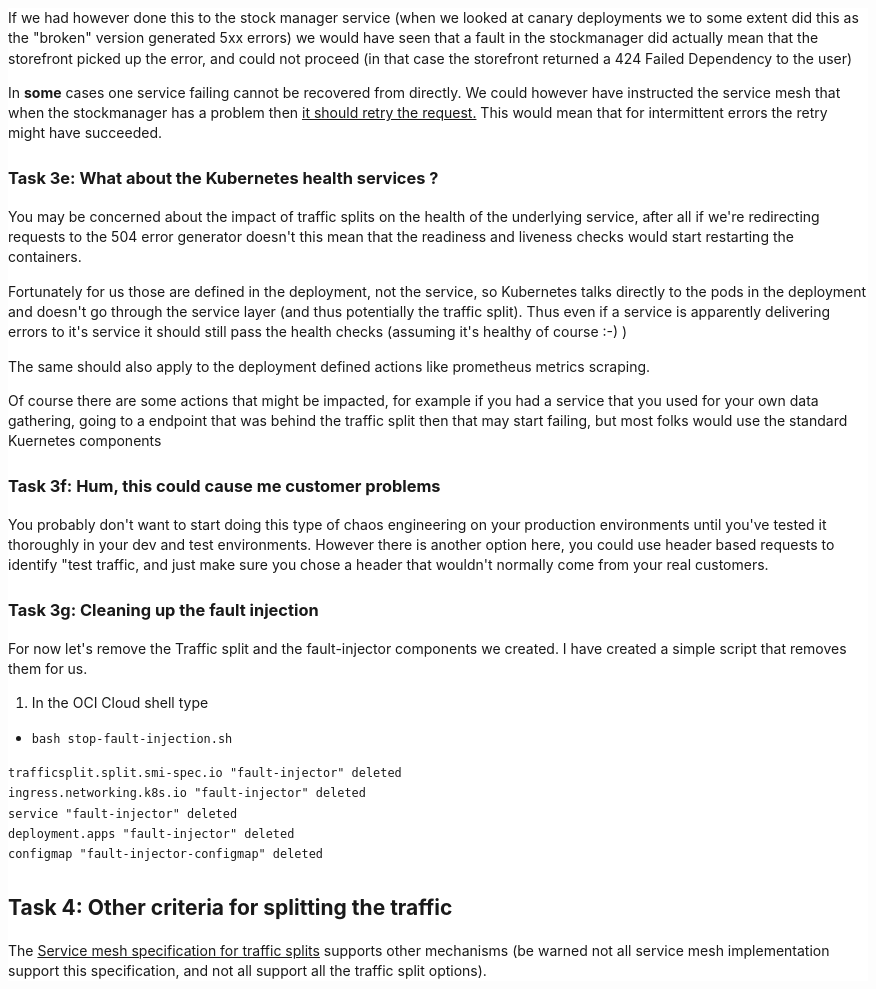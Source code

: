 If we had however done this to the stock manager service (when we looked at canary deployments we to some extent did this as the "broken" version generated 5xx errors) we would have seen that a fault in the stockmanager did actually mean that the storefront picked up the error, and could not proceed (in that case the storefront returned a 424 Failed Dependency to the user)

In **some** cases one service failing cannot be recovered from directly. We could however have instructed the service mesh that when the stockmanager has a problem then [it should retry the request.](https://linkerd.io/2/tasks/configuring-retries/) This would mean that for intermittent errors the retry might have succeeded.

### Task 3e: What about the Kubernetes health services ? 

You may be concerned about the impact of traffic splits on the health of the underlying service, after all if we're redirecting requests to the 504 error generator doesn't this mean that the readiness and liveness checks would start restarting the containers. 

Fortunately for us those are defined in the deployment, not the service, so Kubernetes talks directly to the pods in the deployment and doesn't go through the service layer (and thus potentially the traffic split). Thus even if a service is apparently delivering errors to it's service it should still pass the health checks (assuming it's healthy of course :-) )

The same should also apply to the deployment defined actions like prometheus metrics scraping.

Of course there are some actions that might be impacted, for example if you had a service that you used for your own data gathering, going to a endpoint that was behind the traffic split then that may start failing, but most folks would use the standard Kuernetes components

### Task 3f: Hum, this could cause me customer problems

You probably don't want to start doing this type of chaos engineering on your production environments until you've tested it thoroughly in your dev and test environments. However there is another option here, you could use header based requests to identify "test traffic, and just make sure you chose a header that wouldn't normally come from your real customers.

### Task 3g: Cleaning up the fault injection

For now let's remove the Traffic split and the fault-injector components we created. I have created a simple script that removes them for us.

  1. In the OCI Cloud shell type
  
  - `bash stop-fault-injection.sh`

```
trafficsplit.split.smi-spec.io "fault-injector" deleted
ingress.networking.k8s.io "fault-injector" deleted
service "fault-injector" deleted
deployment.apps "fault-injector" deleted
configmap "fault-injector-configmap" deleted
```

## Task 4: Other criteria for splitting the traffic

The [Service mesh specification for traffic splits](https://github.com/servicemeshinterface/smi-spec/blob/master/apis/traffic-split/v1alpha3/traffic-split.md) supports other mechanisms (be warned not all service mesh implementation support this specification, and not all support all the traffic split options).
